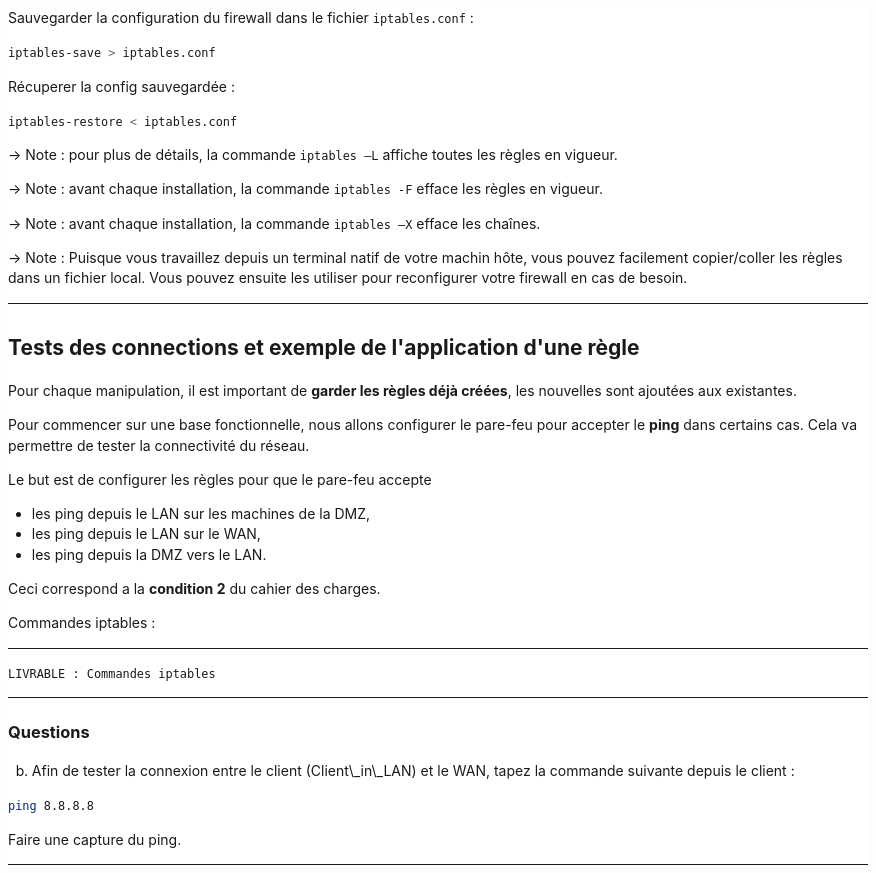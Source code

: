 Sauvegarder la configuration du firewall dans le fichier `iptables.conf` :

```bash
iptables-save > iptables.conf
```

Récuperer la config sauvegardée :

```bash
iptables-restore < iptables.conf
```

&rarr; Note : pour plus de détails, la commande `iptables –L` affiche toutes les règles en vigueur.

&rarr; Note : avant chaque installation, la commande `iptables -F` efface les règles en vigueur. 

&rarr; Note : avant chaque installation, la commande `iptables –X` efface les chaînes.

&rarr; Note : Puisque vous travaillez depuis un terminal natif de votre machin hôte, vous pouvez facilement copier/coller les règles dans un fichier local. Vous pouvez ensuite les utiliser pour reconfigurer votre firewall en cas de besoin.

---

## Tests des connections et exemple de l'application d'une règle

Pour chaque manipulation, il est important de **garder les règles déjà créées**, les nouvelles sont ajoutées aux existantes. 

Pour commencer sur une base fonctionnelle, nous allons configurer le pare-feu pour accepter le **ping** dans certains cas. Cela va permettre de tester la connectivité du réseau.

Le but est de configurer les règles pour que le pare-feu accepte
-	les ping depuis le LAN sur les machines de la DMZ,
-	les ping depuis le LAN sur le WAN,
-	les ping depuis la DMZ vers le LAN.

Ceci correspond a la **condition 2** du cahier des charges.

Commandes iptables :

---

```bash
LIVRABLE : Commandes iptables
```
---

### Questions

<ol type="a" start="2">
  <li>Afin de tester la connexion entre le client (Client\_in\_LAN) et le WAN, tapez la commande suivante depuis le client : 
  </li>                                  
</ol>

```bash
ping 8.8.8.8
```
Faire une capture du ping.

---